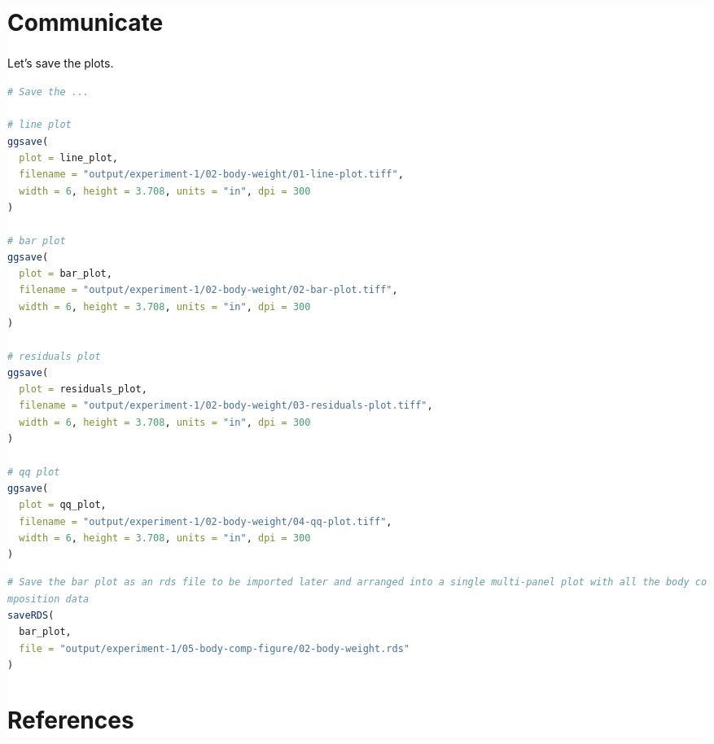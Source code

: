 # Communicate

Let’s save the plots.

``` r
# Save the ...

# line plot
ggsave(
  plot = line_plot,
  filename = "output/experiment-1/02-body-weight/01-line-plot.tiff",
  width = 6, height = 3.708, units = "in", dpi = 300
)

# bar plot
ggsave(
  plot = bar_plot,
  filename = "output/experiment-1/02-body-weight/02-bar-plot.tiff",
  width = 6, height = 3.708, units = "in", dpi = 300
)

# residuals plot
ggsave(
  plot = residuals_plot,
  filename = "output/experiment-1/02-body-weight/03-residuals-plot.tiff",
  width = 6, height = 3.708, units = "in", dpi = 300
)

# qq plot
ggsave(
  plot = qq_plot,
  filename = "output/experiment-1/02-body-weight/04-qq-plot.tiff",
  width = 6, height = 3.708, units = "in", dpi = 300
)
```

``` r
# Save the bar plot as an rds file to be imported later and arranged into a single multi-panel plot with all the body composition data
saveRDS(
  bar_plot,
  file = "output/experiment-1/05-body-comp-figure/02-body-weight.rds"
)
```

# References
